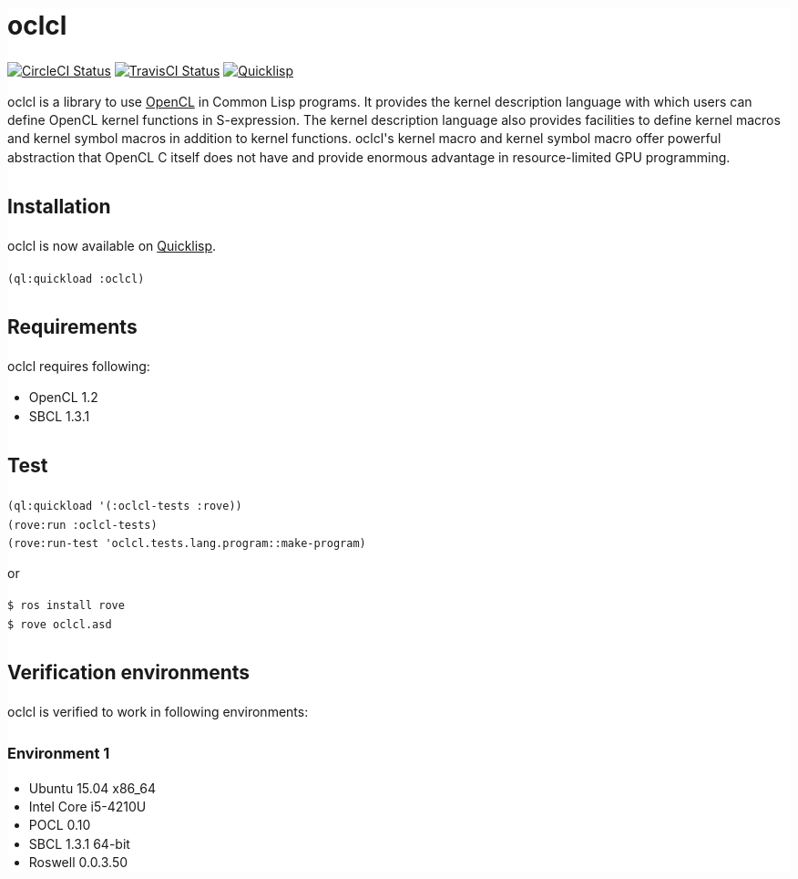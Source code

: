 # oclcl

[![CircleCI Status](https://circleci.com/gh/gos-k/oclcl.svg?style=shield)](https://circleci.com/gh/gos-k/oclcl)
[![TravisCI Status](https://travis-ci.org/gos-k/oclcl.svg?branch=master)](https://travis-ci.org/gos-k/oclcl)
[![Quicklisp](http://quickdocs.org/badge/oclcl.svg)](http://quickdocs.org/oclcl/)

oclcl is a library to use [OpenCL](https://www.khronos.org/opencl/) in Common Lisp programs.
It provides the kernel description language with which users can define OpenCL kernel functions in S-expression.
The kernel description language also provides facilities to define kernel macros and kernel symbol macros in addition to kernel functions.
oclcl's kernel macro and kernel symbol macro offer powerful abstraction that OpenCL C itself does not have and provide enormous advantage in resource-limited GPU programming.

## Installation

oclcl is now available on [Quicklisp](https://www.quicklisp.org).

    (ql:quickload :oclcl)

## Requirements

oclcl requires following:

* OpenCL 1.2
* SBCL 1.3.1

## Test

    (ql:quickload '(:oclcl-tests :rove))
    (rove:run :oclcl-tests)
    (rove:run-test 'oclcl.tests.lang.program::make-program)

or

    $ ros install rove
    $ rove oclcl.asd

## Verification environments

oclcl is verified to work in following environments:

### Environment 1

* Ubuntu 15.04 x86_64
* Intel Core i5-4210U
* POCL 0.10
* SBCL 1.3.1 64-bit
* Roswell 0.0.3.50
